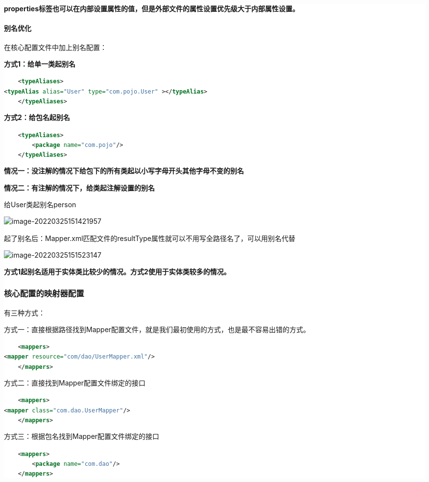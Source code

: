**properties标签也可以在内部设置属性的值，但是外部文件的属性设置优先级大于内部属性设置。**

#### 别名优化

在核心配置文件中加上别名配置：

**方式1：给单一类起别名**

```xml
    <typeAliases>
<typeAlias alias="User" type="com.pojo.User" ></typeAlias>
    </typeAliases>
```

**方式2：给包名起别名**

```xml
    <typeAliases>
        <package name="com.pojo"/>
    </typeAliases>
```

**情况一：没注解的情况下给包下的所有类起以小写字母开头其他字母不变的别名**

**情况二：有注解的情况下，给类起注解设置的别名**

给User类起别名person

![image-20220325151421957](C:\Users\鹤\AppData\Roaming\Typora\typora-user-images\image-20220325151421957.png)

起了别名后：Mapper.xml匹配文件的resultType属性就可以不用写全路径名了，可以用别名代替

![image-20220325151523147](C:\Users\鹤\AppData\Roaming\Typora\typora-user-images\image-20220325151523147.png)

**方式1起别名适用于实体类比较少的情况。方式2使用于实体类较多的情况。**

### 核心配置的映射器配置

有三种方式：

方式一：直接根据路径找到Mapper配置文件，就是我们最初使用的方式，也是最不容易出错的方式。

```xml
    <mappers>
<mapper resource="com/dao/UserMapper.xml"/>
    </mappers>
```

方式二：直接找到Mapper配置文件绑定的接口

```xml
    <mappers>
<mapper class="com.dao.UserMapper"/>
    </mappers>
```

方式三：根据包名找到Mapper配置文件绑定的接口

```xml
    <mappers>
        <package name="com.dao"/>
    </mappers>
```
